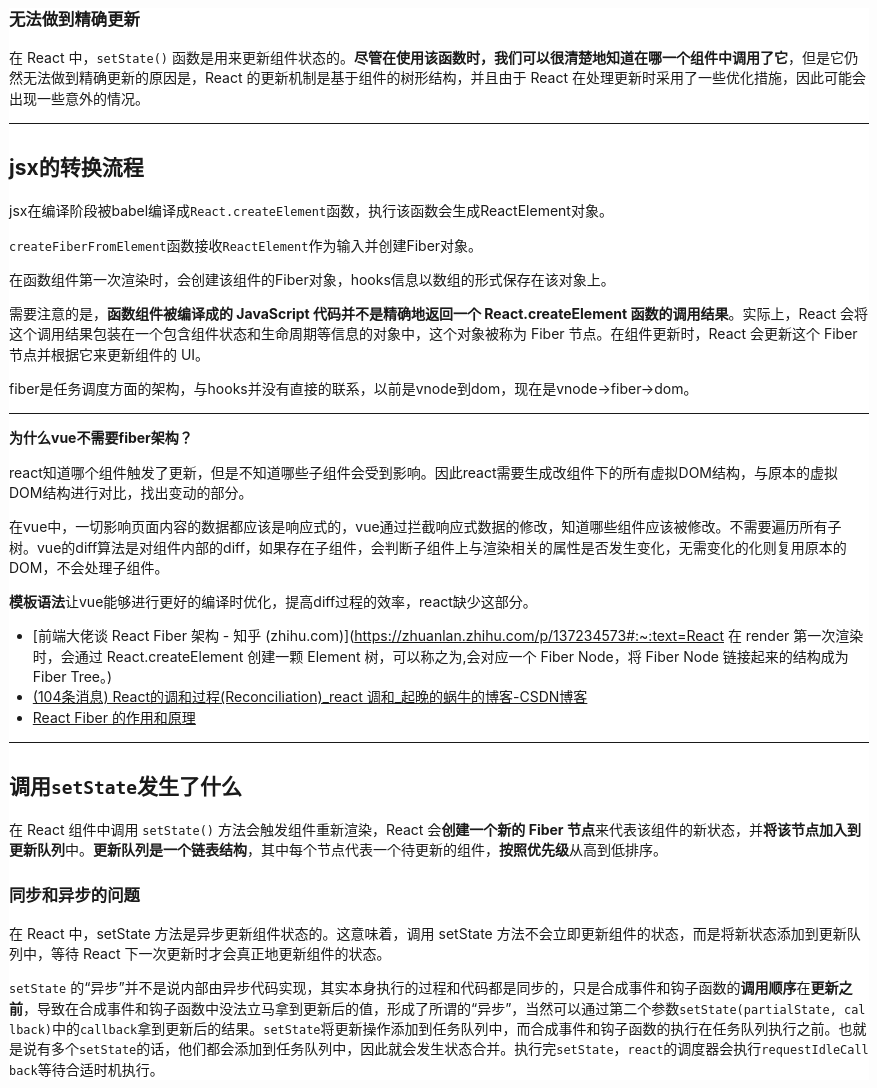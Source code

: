 

### 无法做到精确更新

在 React 中，`setState()` 函数是用来更新组件状态的。**尽管在使用该函数时，我们可以很清楚地知道在哪一个组件中调用了它**，但是它仍然无法做到精确更新的原因是，React 的更新机制是基于组件的树形结构，并且由于 React 在处理更新时采用了一些优化措施，因此可能会出现一些意外的情况。

---

## jsx的转换流程

jsx在编译阶段被babel编译成`React.createElement`函数，执行该函数会生成ReactElement对象。

`createFiberFromElement`函数接收`ReactElement`作为输入并创建Fiber对象。

在函数组件第一次渲染时，会创建该组件的Fiber对象，hooks信息以数组的形式保存在该对象上。

需要注意的是，**函数组件被编译成的 JavaScript 代码并不是精确地返回一个 React.createElement 函数的调用结果**。实际上，React 会将这个调用结果包装在一个包含组件状态和生命周期等信息的对象中，这个对象被称为 Fiber 节点。在组件更新时，React 会更新这个 Fiber 节点并根据它来更新组件的 UI。

fiber是任务调度方面的架构，与hooks并没有直接的联系，以前是vnode到dom，现在是vnode->fiber->dom。

---

**为什么vue不需要fiber架构？**

react知道哪个组件触发了更新，但是不知道哪些子组件会受到影响。因此react需要生成改组件下的所有虚拟DOM结构，与原本的虚拟DOM结构进行对比，找出变动的部分。

在vue中，一切影响页面内容的数据都应该是响应式的，vue通过拦截响应式数据的修改，知道哪些组件应该被修改。不需要遍历所有子树。vue的diff算法是对组件内部的diff，如果存在子组件，会判断子组件上与渲染相关的属性是否发生变化，无需变化的化则复用原本的DOM，不会处理子组件。

**模板语法**让vue能够进行更好的编译时优化，提高diff过程的效率，react缺少这部分。

- [前端大佬谈 React Fiber 架构 - 知乎 (zhihu.com)](https://zhuanlan.zhihu.com/p/137234573#:~:text=React 在 render 第一次渲染时，会通过 React.createElement 创建一颗 Element 树，可以称之为,会对应一个 Fiber Node，将 Fiber Node 链接起来的结构成为 Fiber Tree。)
- [(104条消息) React的调和过程(Reconciliation)_react 调和_起晚的蜗牛的博客-CSDN博客](https://blog.csdn.net/hupian1989/article/details/102617165)
- [React Fiber 的作用和原理](https://cloud.tencent.com/developer/article/1882296)

---

## 调用`setState`发生了什么

在 React 组件中调用 `setState()` 方法会触发组件重新渲染，React 会**创建一个新的 Fiber 节点**来代表该组件的新状态，并**将该节点加入到更新队列**中。**更新队列是一个链表结构**，其中每个节点代表一个待更新的组件，**按照优先级**从高到低排序。

### 同步和异步的问题

在 React 中，setState 方法是异步更新组件状态的。这意味着，调用 setState 方法不会立即更新组件的状态，而是将新状态添加到更新队列中，等待 React 下一次更新时才会真正地更新组件的状态。

`setState` 的“异步”并不是说内部由异步代码实现，其实本身执行的过程和代码都是同步的，只是合成事件和钩子函数的**调用顺序**在**更新之前**，导致在合成事件和钩子函数中没法立马拿到更新后的值，形成了所谓的“异步”，当然可以通过第二个参数`setState(partialState, callback)`中的`callback`拿到更新后的结果。`setState`将更新操作添加到任务队列中，而合成事件和钩子函数的执行在任务队列执行之前。也就是说有多个`setState`的话，他们都会添加到任务队列中，因此就会发生状态合并。执行完`setState`，`react`的调度器会执行`requestIdleCallback`等待合适时机执行。
